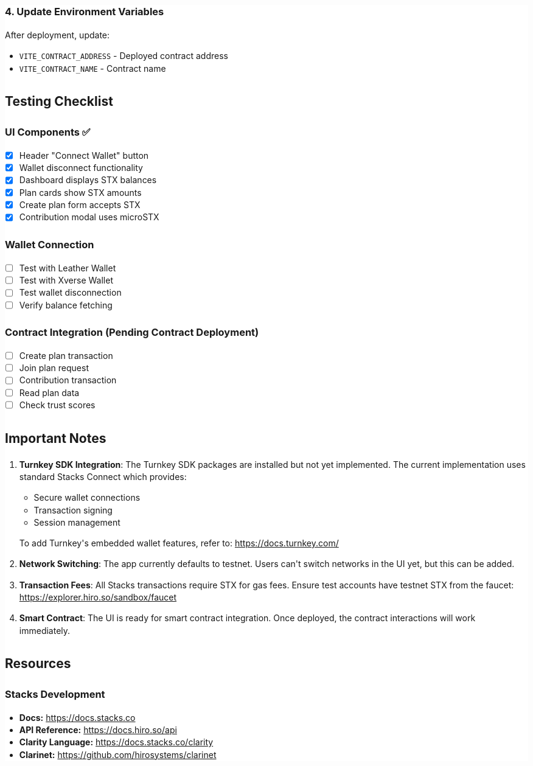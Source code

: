 ### 4. Update Environment Variables
After deployment, update:
- `VITE_CONTRACT_ADDRESS` - Deployed contract address
- `VITE_CONTRACT_NAME` - Contract name

## Testing Checklist

### UI Components ✅
- [x] Header "Connect Wallet" button
- [x] Wallet disconnect functionality
- [x] Dashboard displays STX balances
- [x] Plan cards show STX amounts
- [x] Create plan form accepts STX
- [x] Contribution modal uses microSTX

### Wallet Connection
- [ ] Test with Leather Wallet
- [ ] Test with Xverse Wallet
- [ ] Test wallet disconnection
- [ ] Verify balance fetching

### Contract Integration (Pending Contract Deployment)
- [ ] Create plan transaction
- [ ] Join plan request
- [ ] Contribution transaction
- [ ] Read plan data
- [ ] Check trust scores

## Important Notes

1. **Turnkey SDK Integration**: The Turnkey SDK packages are installed but not yet implemented. The current implementation uses standard Stacks Connect which provides:
   - Secure wallet connections
   - Transaction signing
   - Session management
   
   To add Turnkey's embedded wallet features, refer to: https://docs.turnkey.com/

2. **Network Switching**: The app currently defaults to testnet. Users can't switch networks in the UI yet, but this can be added.

3. **Transaction Fees**: All Stacks transactions require STX for gas fees. Ensure test accounts have testnet STX from the faucet: https://explorer.hiro.so/sandbox/faucet

4. **Smart Contract**: The UI is ready for smart contract integration. Once deployed, the contract interactions will work immediately.

## Resources

### Stacks Development
- **Docs:** https://docs.stacks.co
- **API Reference:** https://docs.hiro.so/api
- **Clarity Language:** https://docs.stacks.co/clarity
- **Clarinet:** https://github.com/hirosystems/clarinet
